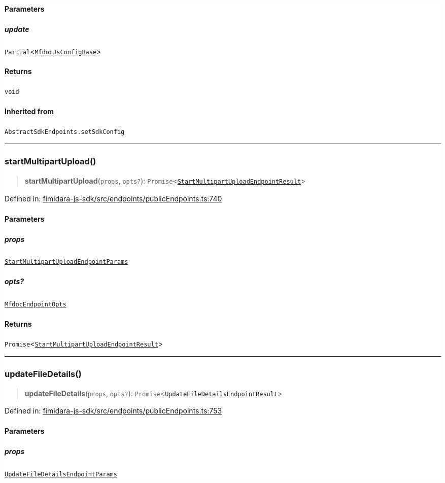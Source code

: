 #### Parameters

##### update

`Partial`\<[`MfdocJsConfigBase`](../interfaces/MfdocJsConfigBase.md)\>

#### Returns

`void`

#### Inherited from

`AbstractSdkEndpoints.setSdkConfig`

***

### startMultipartUpload()

> **startMultipartUpload**(`props`, `opts?`): `Promise`\<[`StartMultipartUploadEndpointResult`](../type-aliases/StartMultipartUploadEndpointResult.md)\>

Defined in: [fimidara-js-sdk/src/endpoints/publicEndpoints.ts:740](https://github.com/softkave/fimidara/blob/feac071900ab8644442d355e5cb5db9df2f34600/fimidara-js-sdk/src/endpoints/publicEndpoints.ts#L740)

#### Parameters

##### props

[`StartMultipartUploadEndpointParams`](../type-aliases/StartMultipartUploadEndpointParams.md)

##### opts?

[`MfdocEndpointOpts`](../type-aliases/MfdocEndpointOpts.md)

#### Returns

`Promise`\<[`StartMultipartUploadEndpointResult`](../type-aliases/StartMultipartUploadEndpointResult.md)\>

***

### updateFileDetails()

> **updateFileDetails**(`props`, `opts?`): `Promise`\<[`UpdateFileDetailsEndpointResult`](../type-aliases/UpdateFileDetailsEndpointResult.md)\>

Defined in: [fimidara-js-sdk/src/endpoints/publicEndpoints.ts:753](https://github.com/softkave/fimidara/blob/feac071900ab8644442d355e5cb5db9df2f34600/fimidara-js-sdk/src/endpoints/publicEndpoints.ts#L753)

#### Parameters

##### props

[`UpdateFileDetailsEndpointParams`](../type-aliases/UpdateFileDetailsEndpointParams.md)
